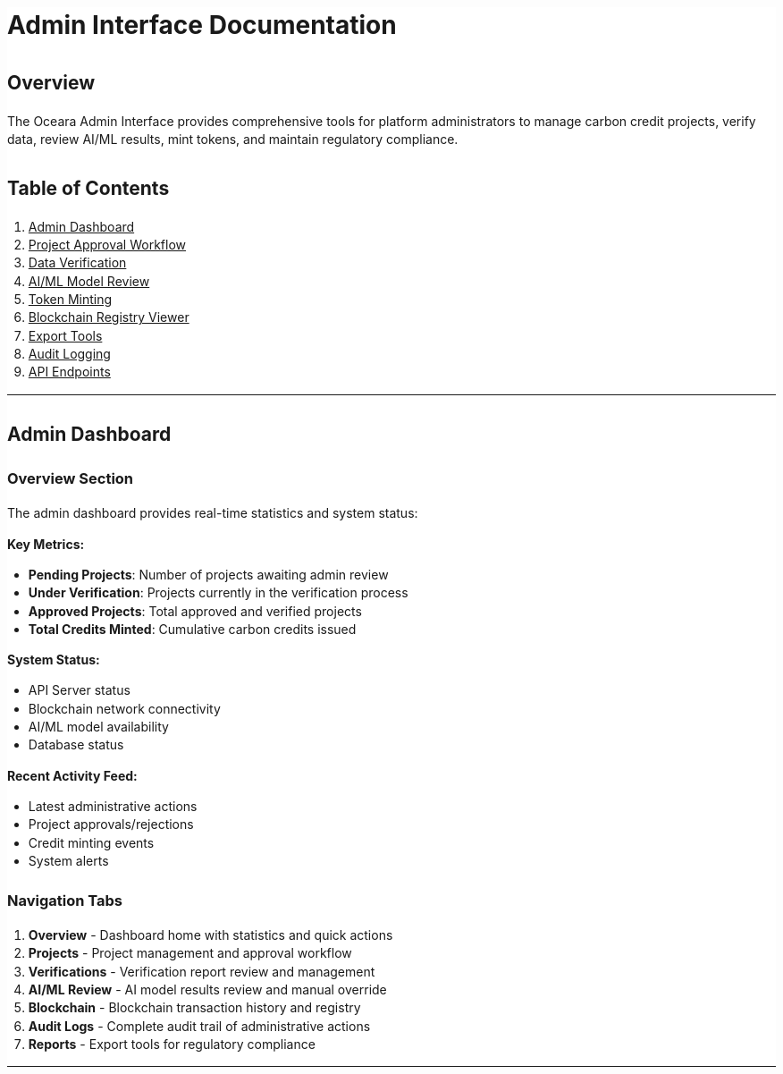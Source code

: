 # Admin Interface Documentation

## Overview

The Oceara Admin Interface provides comprehensive tools for platform administrators to manage carbon credit projects, verify data, review AI/ML results, mint tokens, and maintain regulatory compliance.

## Table of Contents

1. [Admin Dashboard](#admin-dashboard)
2. [Project Approval Workflow](#project-approval-workflow)
3. [Data Verification](#data-verification)
4. [AI/ML Model Review](#aiml-model-review)
5. [Token Minting](#token-minting)
6. [Blockchain Registry Viewer](#blockchain-registry-viewer)
7. [Export Tools](#export-tools)
8. [Audit Logging](#audit-logging)
9. [API Endpoints](#api-endpoints)

---

## Admin Dashboard

### Overview Section

The admin dashboard provides real-time statistics and system status:

**Key Metrics:**
- **Pending Projects**: Number of projects awaiting admin review
- **Under Verification**: Projects currently in the verification process
- **Approved Projects**: Total approved and verified projects
- **Total Credits Minted**: Cumulative carbon credits issued

**System Status:**
- API Server status
- Blockchain network connectivity
- AI/ML model availability
- Database status

**Recent Activity Feed:**
- Latest administrative actions
- Project approvals/rejections
- Credit minting events
- System alerts

### Navigation Tabs

1. **Overview** - Dashboard home with statistics and quick actions
2. **Projects** - Project management and approval workflow
3. **Verifications** - Verification report review and management
4. **AI/ML Review** - AI model results review and manual override
5. **Blockchain** - Blockchain transaction history and registry
6. **Audit Logs** - Complete audit trail of administrative actions
7. **Reports** - Export tools for regulatory compliance

---